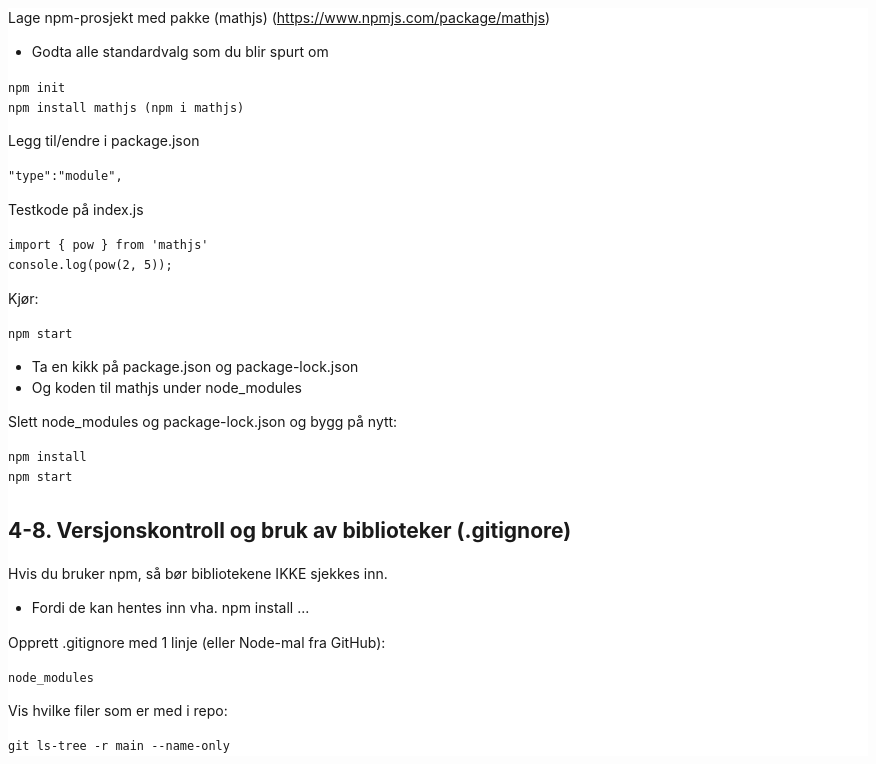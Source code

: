 Lage npm-prosjekt med pakke (mathjs) (https://www.npmjs.com/package/mathjs)

- Godta alle standardvalg som du blir spurt om

```
npm init
npm install mathjs (npm i mathjs)
```

Legg til/endre i package.json

```
"type":"module",
```

Testkode på index.js

```
import { pow } from 'mathjs'
console.log(pow(2, 5));
```

Kjør:

```
npm start
```

- Ta en kikk på package.json og package-lock.json
- Og koden til mathjs under node_modules

Slett node_modules og package-lock.json og bygg på nytt:

```
npm install
npm start
```

## 4-8. Versjonskontroll og bruk av biblioteker (.gitignore)

Hvis du bruker npm, så bør bibliotekene IKKE sjekkes inn.

- Fordi de kan hentes inn vha. npm install ...

Opprett .gitignore med 1 linje (eller Node-mal fra GitHub):

```
node_modules
```

Vis hvilke filer som er med i repo:

```
git ls-tree -r main --name-only
```
